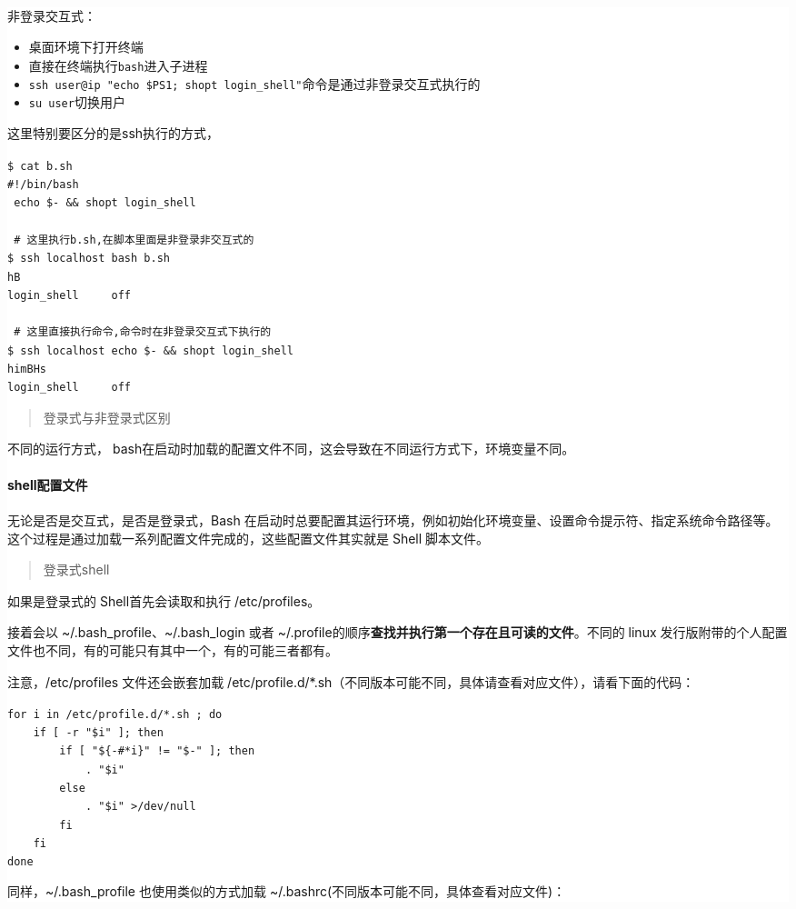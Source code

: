 非登录交互式：

- 桌面环境下打开终端
- 直接在终端执行`bash`进入子进程
- `ssh user@ip "echo $PS1; shopt login_shell"`命令是通过非登录交互式执行的
- `su user`切换用户

这里特别要区分的是ssh执行的方式，

~~~shell
$ cat b.sh
#!/bin/bash
 echo $- && shopt login_shell
 
 # 这里执行b.sh,在脚本里面是非登录非交互式的
$ ssh localhost bash b.sh
hB
login_shell     off

 # 这里直接执行命令,命令时在非登录交互式下执行的
$ ssh localhost echo $- && shopt login_shell
himBHs
login_shell     off
~~~



> 登录式与非登录式区别

不同的运行方式， bash在启动时加载的配置文件不同，这会导致在不同运行方式下，环境变量不同。

#### shell配置文件

无论是否是交互式，是否是登录式，Bash  在启动时总要配置其运行环境，例如初始化环境变量、设置命令提示符、指定系统命令路径等。这个过程是通过加载一系列配置文件完成的，这些配置文件其实就是 Shell 脚本文件。

> 登录式shell

如果是登录式的 Shell首先会读取和执行 /etc/profiles。

接着会以 ~/.bash_profile、~/.bash_login 或者 ~/.profile的顺序**查找并执行第一个存在且可读的文件**。不同的 linux 发行版附带的个人配置文件也不同，有的可能只有其中一个，有的可能三者都有。

注意，/etc/profiles 文件还会嵌套加载 /etc/profile.d/*.sh（不同版本可能不同，具体请查看对应文件），请看下面的代码：

```shell
for i in /etc/profile.d/*.sh ; do
    if [ -r "$i" ]; then
        if [ "${-#*i}" != "$-" ]; then
            . "$i"
        else
            . "$i" >/dev/null
        fi
    fi
done
```


同样，~/.bash_profile 也使用类似的方式加载 ~/.bashrc(不同版本可能不同，具体查看对应文件)：

